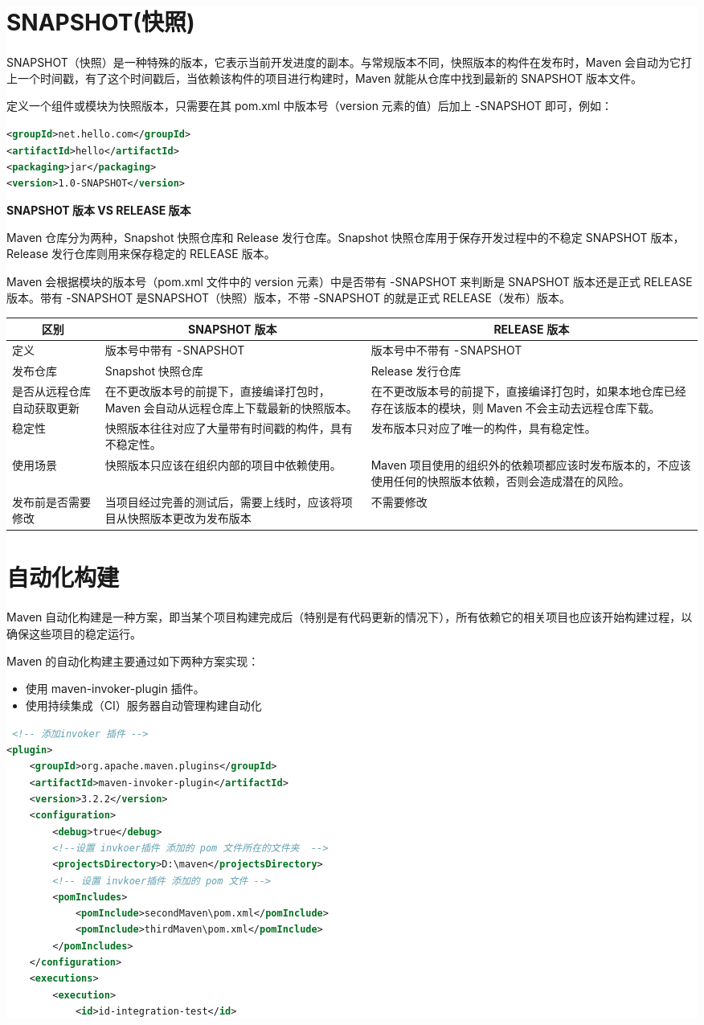 

# SNAPSHOT(快照)

SNAPSHOT（快照）是一种特殊的版本，它表示当前开发进度的副本。与常规版本不同，快照版本的构件在发布时，Maven 会自动为它打上一个时间戳，有了这个时间戳后，当依赖该构件的项目进行构建时，Maven 就能从仓库中找到最新的 SNAPSHOT 版本文件。

定义一个组件或模块为快照版本，只需要在其 pom.xml 中版本号（version 元素的值）后加上 -SNAPSHOT 即可，例如：

```xml
<groupId>net.hello.com</groupId>
<artifactId>hello</artifactId>
<packaging>jar</packaging>
<version>1.0-SNAPSHOT</version>
```



**SNAPSHOT 版本 VS RELEASE 版本** 

Maven 仓库分为两种，Snapshot 快照仓库和 Release 发行仓库。Snapshot 快照仓库用于保存开发过程中的不稳定 SNAPSHOT 版本，Release 发行仓库则用来保存稳定的 RELEASE 版本。

Maven 会根据模块的版本号（pom.xml 文件中的 version 元素）中是否带有 -SNAPSHOT 来判断是 SNAPSHOT 版本还是正式 RELEASE 版本。带有 -SNAPSHOT 是SNAPSHOT（快照）版本，不带 -SNAPSHOT 的就是正式 RELEASE（发布）版本。

| 区别                       | SNAPSHOT 版本                                                | RELEASE 版本                                                 |
| -------------------------- | ------------------------------------------------------------ | ------------------------------------------------------------ |
| 定义                       | 版本号中带有 -SNAPSHOT                                       | 版本号中不带有 -SNAPSHOT                                     |
| 发布仓库                   | Snapshot 快照仓库                                            | Release 发行仓库                                             |
| 是否从远程仓库自动获取更新 | 在不更改版本号的前提下，直接编译打包时，Maven 会自动从远程仓库上下载最新的快照版本。 | 在不更改版本号的前提下，直接编译打包时，如果本地仓库已经存在该版本的模块，则 Maven 不会主动去远程仓库下载。 |
| 稳定性                     | 快照版本往往对应了大量带有时间戳的构件，具有不稳定性。       | 发布版本只对应了唯一的构件，具有稳定性。                     |
| 使用场景                   | 快照版本只应该在组织内部的项目中依赖使用。                   | Maven 项目使用的组织外的依赖项都应该时发布版本的，不应该使用任何的快照版本依赖，否则会造成潜在的风险。 |
| 发布前是否需要修改         | 当项目经过完善的测试后，需要上线时，应该将项目从快照版本更改为发布版本 | 不需要修改                                                   |



# 自动化构建

Maven 自动化构建是一种方案，即当某个项目构建完成后（特别是有代码更新的情况下），所有依赖它的相关项目也应该开始构建过程，以确保这些项目的稳定运行。

Maven 的自动化构建主要通过如下两种方案实现：

- 使用 maven-invoker-plugin 插件。
- 使用持续集成（CI）服务器自动管理构建自动化

```xml
 <!-- 添加invoker 插件 -->
<plugin>
    <groupId>org.apache.maven.plugins</groupId>
    <artifactId>maven-invoker-plugin</artifactId>
    <version>3.2.2</version>
    <configuration>
        <debug>true</debug>
        <!--设置 invkoer插件 添加的 pom 文件所在的文件夹  -->
        <projectsDirectory>D:\maven</projectsDirectory>
        <!-- 设置 invkoer插件 添加的 pom 文件 -->
        <pomIncludes>
            <pomInclude>secondMaven\pom.xml</pomInclude>
            <pomInclude>thirdMaven\pom.xml</pomInclude>
        </pomIncludes>
    </configuration>
    <executions>
        <execution>
            <id>id-integration-test</id>
```